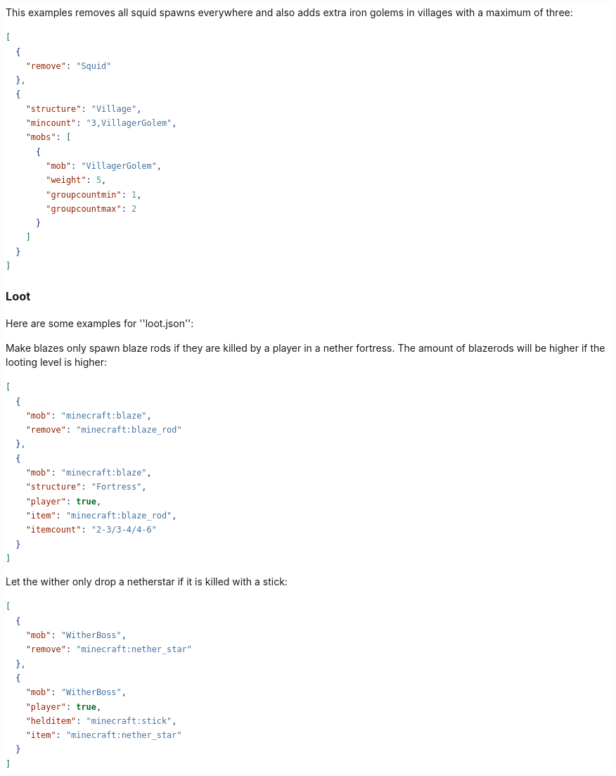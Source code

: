 This examples removes all squid spawns everywhere and also adds extra iron golems in villages with a maximum of three:

```json
[
  {
    "remove": "Squid"
  },
  {
    "structure": "Village",
    "mincount": "3,VillagerGolem",
    "mobs": [
      {
        "mob": "VillagerGolem",
        "weight": 5,
        "groupcountmin": 1,
        "groupcountmax": 2
      }
    ]
  }
]
```

### Loot

Here are some examples for ''loot.json'':

Make blazes only spawn blaze rods if they are killed by a player in a nether fortress.
The amount of blazerods will be higher if the looting level is higher:

```json
[
  {
    "mob": "minecraft:blaze",
    "remove": "minecraft:blaze_rod"
  },
  {
    "mob": "minecraft:blaze",
    "structure": "Fortress",
    "player": true,
    "item": "minecraft:blaze_rod",
    "itemcount": "2-3/3-4/4-6"
  }
]
```

Let the wither only drop a netherstar if it is killed with a stick:

```json
[
  {
    "mob": "WitherBoss",
    "remove": "minecraft:nether_star"
  },
  {
    "mob": "WitherBoss",
    "player": true,
    "helditem": "minecraft:stick",
    "item": "minecraft:nether_star"
  }
]
```
